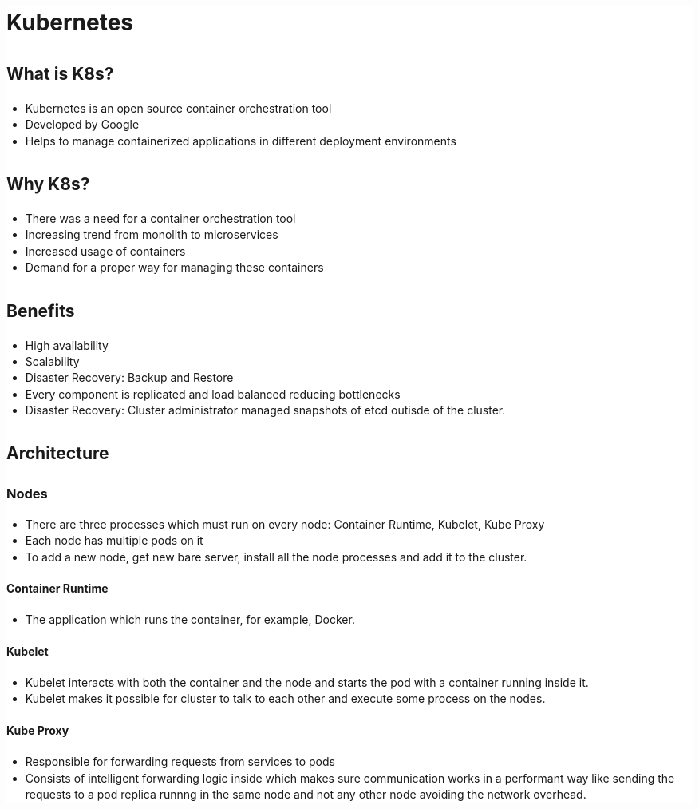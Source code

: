 # Kubernetes

## What is K8s?

- Kubernetes is an open source container orchestration tool
- Developed by Google
- Helps to manage containerized applications in different deployment environments

## Why K8s?

- There was a need for a container orchestration tool
- Increasing trend from monolith to microservices
- Increased usage of containers
- Demand for a proper way for managing these containers


## Benefits

- High availability
- Scalability
- Disaster Recovery: Backup and Restore
- Every component is replicated and load balanced reducing bottlenecks
- Disaster Recovery: Cluster administrator managed snapshots of etcd outisde of the cluster.

## Architecture


### Nodes

* There are three processes which must run on every node: Container Runtime, Kubelet, Kube Proxy
* Each node has multiple pods on it
* To add a new node, get new bare server, install all the node processes and add it to the cluster.

#### Container Runtime

* The application which runs the container, for example, Docker.

#### Kubelet

* Kubelet interacts with both the container and the node and starts the pod with a container running inside it.
* Kubelet makes it possible for cluster to talk to each other and execute some process on the nodes.

#### Kube Proxy

* Responsible for forwarding requests from services to pods
* Consists of intelligent forwarding logic inside which makes sure communication works in a performant way like sending the requests to a pod replica runnng in the same node and not any other node avoiding the network overhead.

